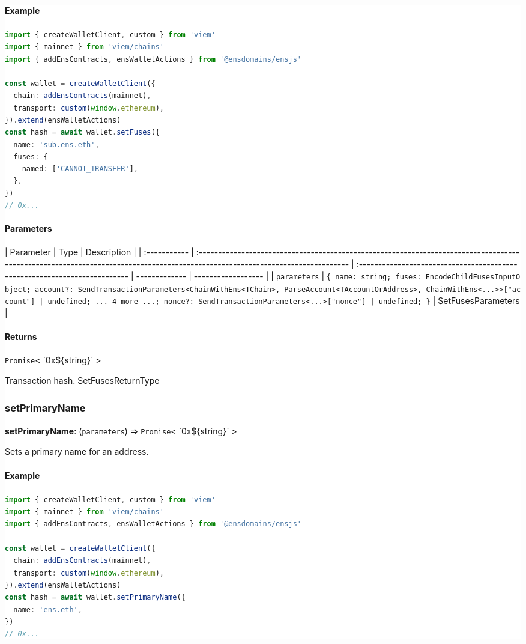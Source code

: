 #### Example

```ts
import { createWalletClient, custom } from 'viem'
import { mainnet } from 'viem/chains'
import { addEnsContracts, ensWalletActions } from '@ensdomains/ensjs'

const wallet = createWalletClient({
  chain: addEnsContracts(mainnet),
  transport: custom(window.ethereum),
}).extend(ensWalletActions)
const hash = await wallet.setFuses({
  name: 'sub.ens.eth',
  fuses: {
    named: ['CANNOT_TRANSFER'],
  },
})
// 0x...
```

#### Parameters

| Parameter    | Type                                                                                                                                                                          | Description                                                                |
| :----------- | :---------------------------------------------------------------------------------------------------------------------------------------------------------------------------- | :------------------------------------------------------------------------- | ------------- | ------------------ |
| `parameters` | `{ name: string; fuses: EncodeChildFusesInputObject; account?: SendTransactionParameters<ChainWithEns<TChain>, ParseAccount<TAccountOrAddress>, ChainWithEns<...>>["account"] | undefined; ... 4 more ...; nonce?: SendTransactionParameters<...>["nonce"] | undefined; }` | SetFusesParameters |

#### Returns

`Promise`\< \`0x$\{string}\` \>

Transaction hash. SetFusesReturnType

### setPrimaryName

**setPrimaryName**: (`parameters`) => `Promise`\< \`0x$\{string}\` \>

Sets a primary name for an address.

#### Example

```ts
import { createWalletClient, custom } from 'viem'
import { mainnet } from 'viem/chains'
import { addEnsContracts, ensWalletActions } from '@ensdomains/ensjs'

const wallet = createWalletClient({
  chain: addEnsContracts(mainnet),
  transport: custom(window.ethereum),
}).extend(ensWalletActions)
const hash = await wallet.setPrimaryName({
  name: 'ens.eth',
})
// 0x...
```
